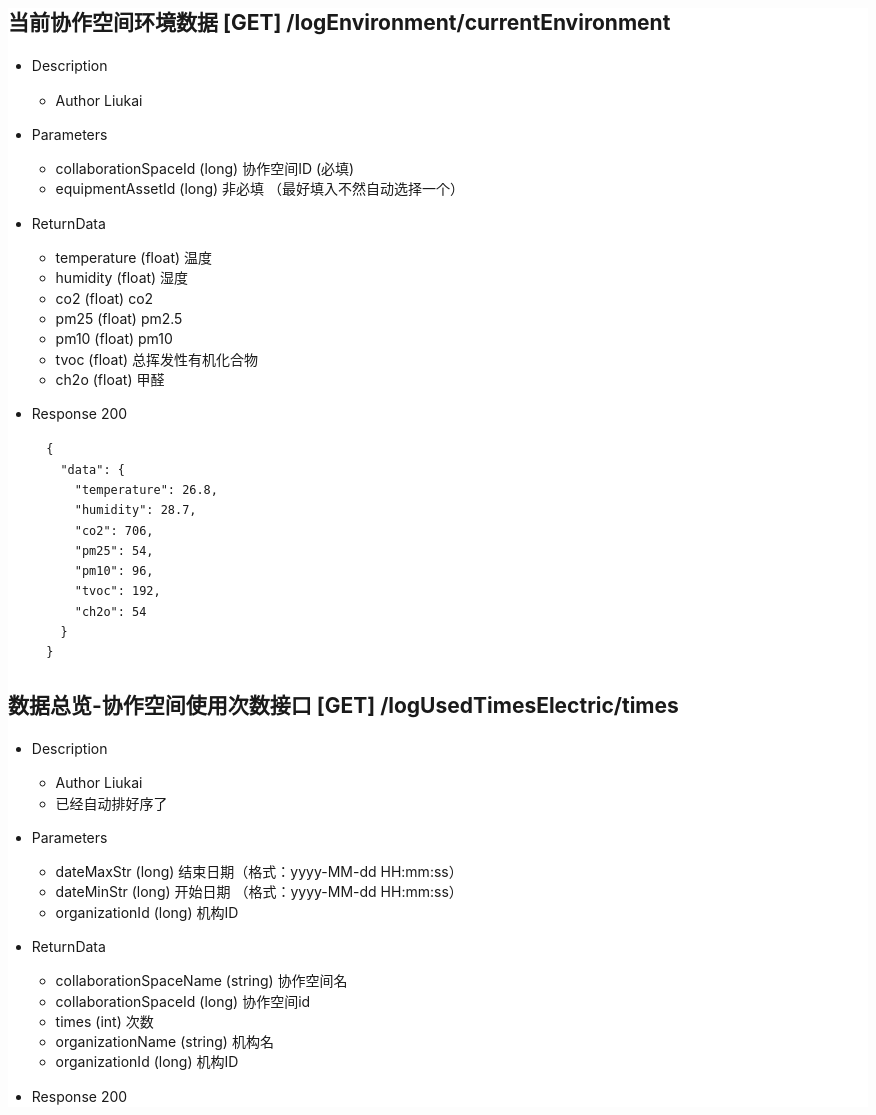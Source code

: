 ## 当前协作空间环境数据  [GET] /logEnvironment/currentEnvironment

+ Description
    + Author Liukai

+ Parameters
    + collaborationSpaceId (long)  协作空间ID (必填)
    + equipmentAssetId (long) 非必填 （最好填入不然自动选择一个）

+ ReturnData
    + temperature (float)  温度  
    + humidity (float)   湿度
    + co2 (float)   co2
    + pm25 (float)   pm2.5
    + pm10 (float)   pm10
    + tvoc (float)   总挥发性有机化合物
    + ch2o (float)   甲醛
              
+ Response 200
    
        {
          "data": {
            "temperature": 26.8,
            "humidity": 28.7,
            "co2": 706,
            "pm25": 54,
            "pm10": 96,
            "tvoc": 192,
            "ch2o": 54
          }
        }
        


## 数据总览-协作空间使用次数接口  [GET] /logUsedTimesElectric/times

+ Description
    + Author Liukai
    + 已经自动排好序了

+ Parameters
    + dateMaxStr (long)  结束日期（格式：yyyy-MM-dd HH:mm:ss）
    + dateMinStr (long) 开始日期 （格式：yyyy-MM-dd HH:mm:ss）
    + organizationId  (long) 机构ID

+ ReturnData
    + collaborationSpaceName (string)  协作空间名  
    + collaborationSpaceId (long)   协作空间id
    + times (int)   次数
    + organizationName (string)   机构名
    + organizationId (long)   机构ID

              
+ Response 200
    